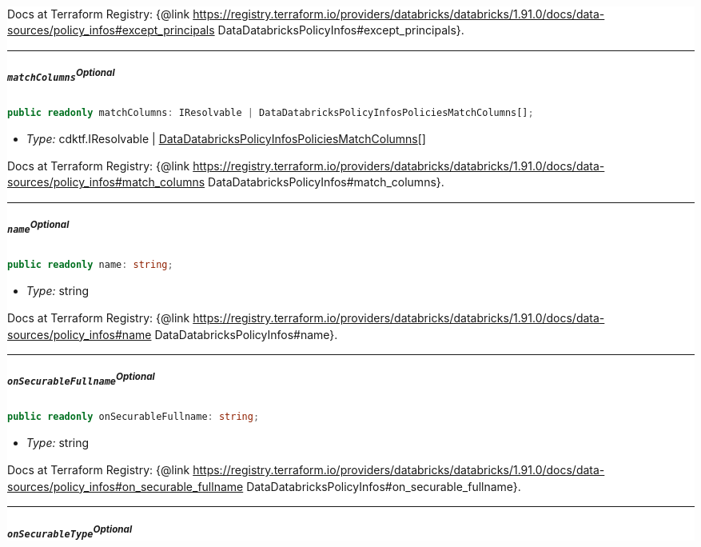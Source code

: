 Docs at Terraform Registry: {@link https://registry.terraform.io/providers/databricks/databricks/1.91.0/docs/data-sources/policy_infos#except_principals DataDatabricksPolicyInfos#except_principals}.

---

##### `matchColumns`<sup>Optional</sup> <a name="matchColumns" id="@cdktf/provider-databricks.dataDatabricksPolicyInfos.DataDatabricksPolicyInfosPolicies.property.matchColumns"></a>

```typescript
public readonly matchColumns: IResolvable | DataDatabricksPolicyInfosPoliciesMatchColumns[];
```

- *Type:* cdktf.IResolvable | <a href="#@cdktf/provider-databricks.dataDatabricksPolicyInfos.DataDatabricksPolicyInfosPoliciesMatchColumns">DataDatabricksPolicyInfosPoliciesMatchColumns</a>[]

Docs at Terraform Registry: {@link https://registry.terraform.io/providers/databricks/databricks/1.91.0/docs/data-sources/policy_infos#match_columns DataDatabricksPolicyInfos#match_columns}.

---

##### `name`<sup>Optional</sup> <a name="name" id="@cdktf/provider-databricks.dataDatabricksPolicyInfos.DataDatabricksPolicyInfosPolicies.property.name"></a>

```typescript
public readonly name: string;
```

- *Type:* string

Docs at Terraform Registry: {@link https://registry.terraform.io/providers/databricks/databricks/1.91.0/docs/data-sources/policy_infos#name DataDatabricksPolicyInfos#name}.

---

##### `onSecurableFullname`<sup>Optional</sup> <a name="onSecurableFullname" id="@cdktf/provider-databricks.dataDatabricksPolicyInfos.DataDatabricksPolicyInfosPolicies.property.onSecurableFullname"></a>

```typescript
public readonly onSecurableFullname: string;
```

- *Type:* string

Docs at Terraform Registry: {@link https://registry.terraform.io/providers/databricks/databricks/1.91.0/docs/data-sources/policy_infos#on_securable_fullname DataDatabricksPolicyInfos#on_securable_fullname}.

---

##### `onSecurableType`<sup>Optional</sup> <a name="onSecurableType" id="@cdktf/provider-databricks.dataDatabricksPolicyInfos.DataDatabricksPolicyInfosPolicies.property.onSecurableType"></a>
